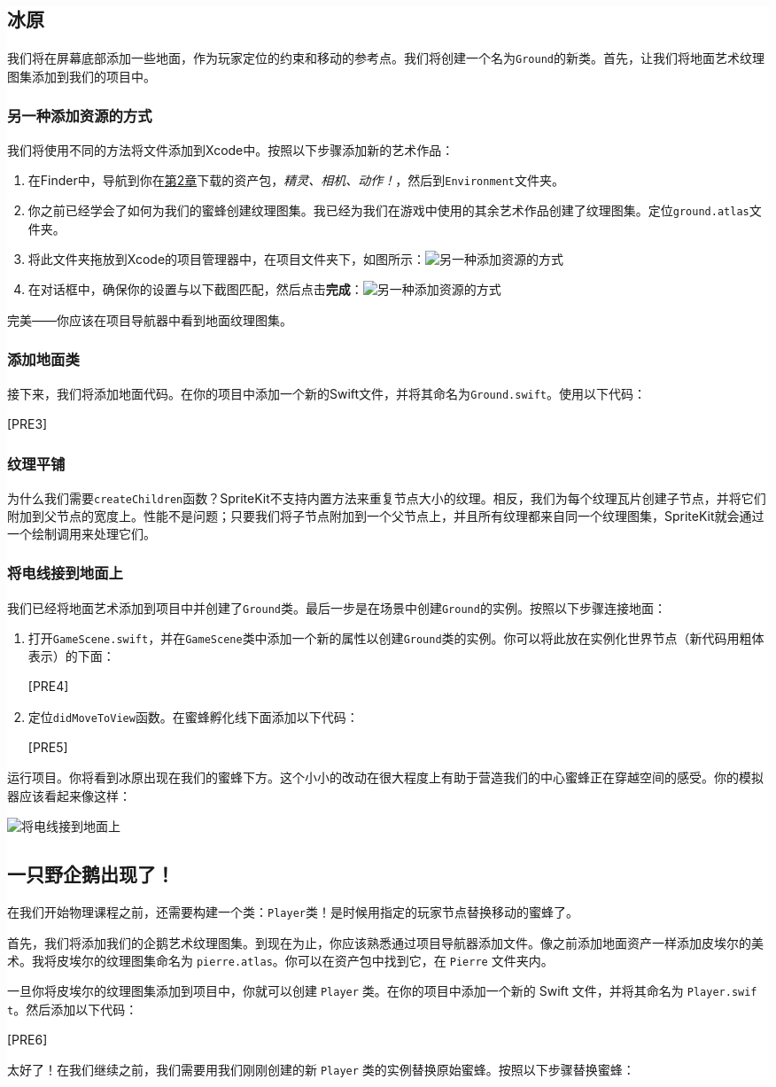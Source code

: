 ## 冰原

我们将在屏幕底部添加一些地面，作为玩家定位的约束和移动的参考点。我们将创建一个名为`Ground`的新类。首先，让我们将地面艺术纹理图集添加到我们的项目中。

### 另一种添加资源的方式

我们将使用不同的方法将文件添加到Xcode中。按照以下步骤添加新的艺术作品：

1.  在Finder中，导航到你在[第2章](ch02.html "第2章。精灵、相机、动作！")下载的资产包，*精灵、相机、动作！*，然后到`Environment`文件夹。

1.  你之前已经学会了如何为我们的蜜蜂创建纹理图集。我已经为我们在游戏中使用的其余艺术作品创建了纹理图集。定位`ground.atlas`文件夹。

1.  将此文件夹拖放到Xcode的项目管理器中，在项目文件夹下，如图所示：![另一种添加资源的方式](img/Image_B04532_03_02.jpg)

1.  在对话框中，确保你的设置与以下截图匹配，然后点击**完成**：![另一种添加资源的方式](img/Image_B04532_03_03.jpg)

完美——你应该在项目导航器中看到地面纹理图集。

### 添加地面类

接下来，我们将添加地面代码。在你的项目中添加一个新的Swift文件，并将其命名为`Ground.swift`。使用以下代码：

[PRE3]

### 纹理平铺

为什么我们需要`createChildren`函数？SpriteKit不支持内置方法来重复节点大小的纹理。相反，我们为每个纹理瓦片创建子节点，并将它们附加到父节点的宽度上。性能不是问题；只要我们将子节点附加到一个父节点上，并且所有纹理都来自同一个纹理图集，SpriteKit就会通过一个绘制调用来处理它们。

### 将电线接到地面上

我们已经将地面艺术添加到项目中并创建了`Ground`类。最后一步是在场景中创建`Ground`的实例。按照以下步骤连接地面：

1.  打开`GameScene.swift`，并在`GameScene`类中添加一个新的属性以创建`Ground`类的实例。你可以将此放在实例化世界节点（新代码用粗体表示）的下面：

    [PRE4]

1.  定位`didMoveToView`函数。在蜜蜂孵化线下面添加以下代码：

    [PRE5]

运行项目。你将看到冰原出现在我们的蜜蜂下方。这个小小的改动在很大程度上有助于营造我们的中心蜜蜂正在穿越空间的感受。你的模拟器应该看起来像这样：

![将电线接到地面上](img/Image_B04532_03_04.jpg)

## 一只野企鹅出现了！

在我们开始物理课程之前，还需要构建一个类：`Player`类！是时候用指定的玩家节点替换移动的蜜蜂了。

首先，我们将添加我们的企鹅艺术纹理图集。到现在为止，你应该熟悉通过项目导航器添加文件。像之前添加地面资产一样添加皮埃尔的美术。我将皮埃尔的纹理图集命名为 `pierre.atlas`。你可以在资产包中找到它，在 `Pierre` 文件夹内。

一旦你将皮埃尔的纹理图集添加到项目中，你就可以创建 `Player` 类。在你的项目中添加一个新的 Swift 文件，并将其命名为 `Player.swift`。然后添加以下代码：

[PRE6]

太好了！在我们继续之前，我们需要用我们刚刚创建的新 `Player` 类的实例替换原始蜜蜂。按照以下步骤替换蜜蜂：
